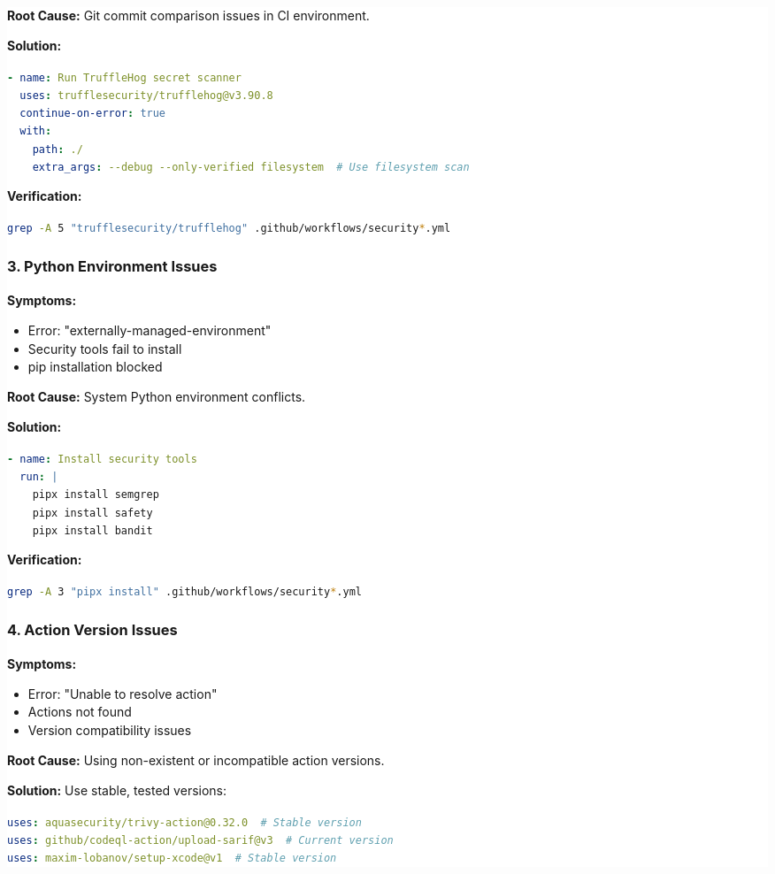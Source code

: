 **Root Cause:**
Git commit comparison issues in CI environment.

**Solution:**
```yaml
- name: Run TruffleHog secret scanner
  uses: trufflesecurity/trufflehog@v3.90.8
  continue-on-error: true
  with:
    path: ./
    extra_args: --debug --only-verified filesystem  # Use filesystem scan
```

**Verification:**
```bash
grep -A 5 "trufflesecurity/trufflehog" .github/workflows/security*.yml
```

### 3. Python Environment Issues

**Symptoms:**
- Error: "externally-managed-environment"
- Security tools fail to install
- pip installation blocked

**Root Cause:**
System Python environment conflicts.

**Solution:**
```yaml
- name: Install security tools
  run: |
    pipx install semgrep
    pipx install safety
    pipx install bandit
```

**Verification:**
```bash
grep -A 3 "pipx install" .github/workflows/security*.yml
```

### 4. Action Version Issues

**Symptoms:**
- Error: "Unable to resolve action"
- Actions not found
- Version compatibility issues

**Root Cause:**
Using non-existent or incompatible action versions.

**Solution:**
Use stable, tested versions:
```yaml
uses: aquasecurity/trivy-action@0.32.0  # Stable version
uses: github/codeql-action/upload-sarif@v3  # Current version
uses: maxim-lobanov/setup-xcode@v1  # Stable version
```
